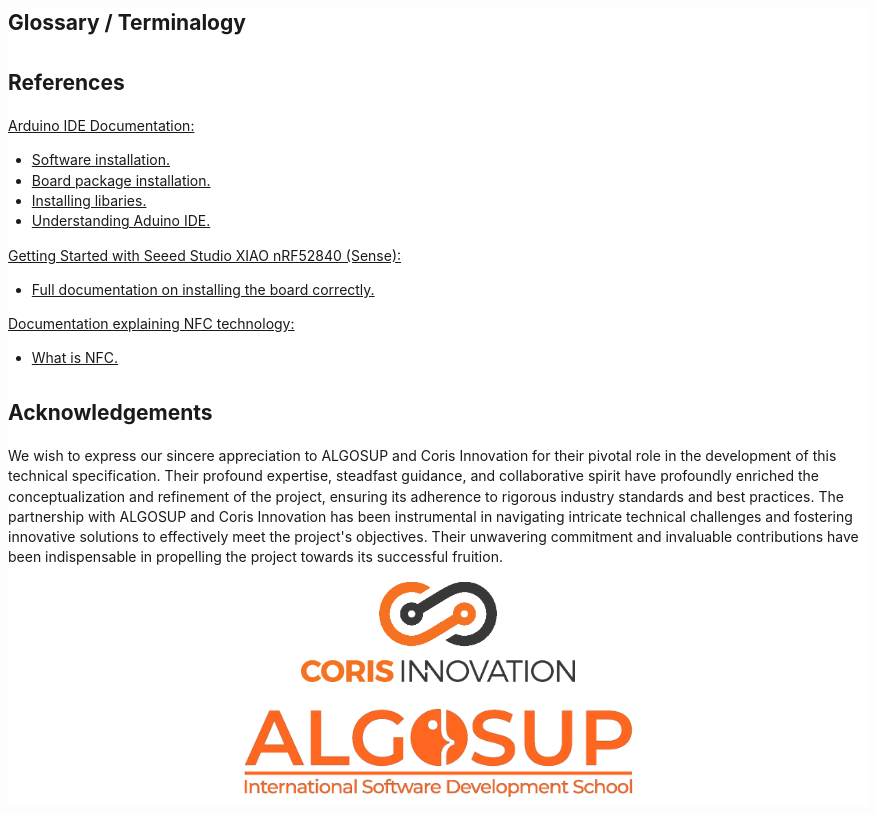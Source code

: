 ## Glossary / Terminalogy 

[^1]: a substance that undergoes phase transition at a specific temperature, which enables it to absorb and release latent heat when isothermal conditions are altered.

## References
<u>Arduino IDE Documentation:</u>
- [Software installation.](https://docs.arduino.cc/software/ide-v2/tutorials/getting-started/ide-v2-downloading-and-installing/)
- [Board package installation.](https://docs.arduino.cc/software/ide-v2/tutorials/ide-v2-board-manager/)
- [Installing libaries.](https://docs.arduino.cc/software/ide-v2/tutorials/ide-v2-installing-a-library/)
- [Understanding Aduino IDE.](https://docs.arduino.cc/software/ide-v2/tutorials/getting-started-ide-v2/)

<u>Getting Started with Seeed Studio XIAO nRF52840 (Sense):</u>
- [Full documentation on installing the board correctly.](https://wiki.seeedstudio.com/XIAO_BLE/)

<u>Documentation explaining NFC technology:</u>
- [What is NFC.](https://www.raypcb.com/nfc-antenna/)

## Acknowledgements
We wish to express our sincere appreciation to ALGOSUP and Coris Innovation for their pivotal role in the development of this technical specification. Their profound expertise, steadfast guidance, and collaborative spirit have profoundly enriched the conceptualization and refinement of the project, ensuring its adherence to rigorous industry standards and best practices. The partnership with ALGOSUP and Coris Innovation has been instrumental in navigating intricate technical challenges and fostering innovative solutions to effectively meet the project's objectives. Their unwavering commitment and invaluable contributions have been indispensable in propelling the project towards its successful fruition.


<p align="center">
<img src="https://github.com/algosup/2023-2024-project-4-sportshield-team-6/blob/Dev/documents/pictures/65648d5d98f6814022b9474a_6e5ca96fcf317623caec20ca96892327.png" height="100">
</p>
<p align="center">
<img src="https://github.com/algosup/2023-2024-project-4-sportshield-team-6/blob/Dev/documents/pictures/ALGOSUP-logo.png" height="100" >
</p>